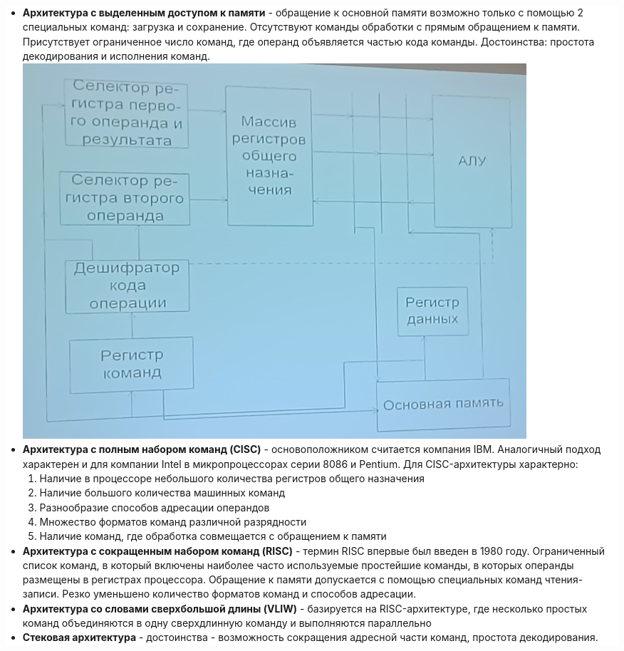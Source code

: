 - **Архитектура с выделенным доступом к памяти** - обращение к основной памяти возможно только с помощью 2 специальных команд: загрузка и сохранение. Отсутствуют команды обработки с прямым обращением к памяти. Присутствует ограниченное число команд, где операнд объявляется частью кода команды. Достоинства: простота декодирования и исполнения команд.  
	![Архитектура системы команд с выделенным доступом к памяти](../Pictures/02_08.%20Архитектура%20системы%20команд%20с%20выделенным%20доступом%20к%20памяти.png)
- **Архитектура с полным набором команд (CISC)** - основоположником считается компания IBM. Аналогичный подход характерен и для компании Intel в микропроцессорах серии 8086 и Pentium. Для CISC-архитектуры характерно:
	1. Наличие в процессоре небольшого количества регистров общего назначения
	2. Наличие большого количества машинных команд
	3. Разнообразие способов адресации операндов
	4. Множество форматов команд различной разрядности
	5. Наличие команд, где обработка совмещается с обращением к памяти
- **Архитектура с сокращенным набором команд (RISC)** - термин RISC впервые был введен в 1980 году. Ограниченный список команд, в который включены наиболее часто используемые простейшие команды, в которых операнды размещены в регистрах процессора. Обращение к памяти допускается с помощью специальных команд чтения-записи. Резко уменьшено количество форматов команд и способов адресации. 
- **Архитектура со словами сверхбольшой длины (VLIW)** - базируется на RISC-архитектуре, где несколько простых команд объединяются в одну сверхдлинную команду и выполняются параллельно
- **Стековая архитектура** - достоинства - возможность сокращения адресной части команд, простота декодирования. 